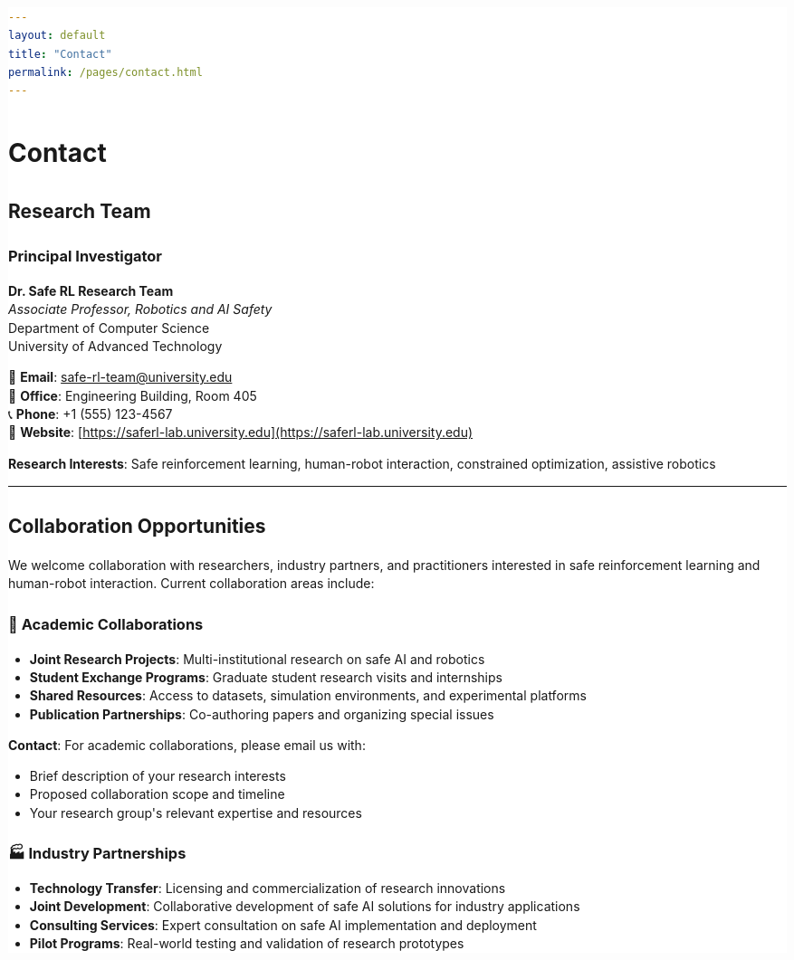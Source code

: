 ```yaml
---
layout: default
title: "Contact"
permalink: /pages/contact.html
---
```


# Contact

<div id="reading-time"></div>

## Research Team

### Principal Investigator

**Dr. Safe RL Research Team**  
*Associate Professor, Robotics and AI Safety*  
Department of Computer Science  
University of Advanced Technology  

📧 **Email**: [safe-rl-team@university.edu](mailto:safe-rl-team@university.edu)  
🏢 **Office**: Engineering Building, Room 405  
📞 **Phone**: +1 (555) 123-4567  
🔗 **Website**: [https://saferl-lab.university.edu](https://saferl-lab.university.edu)  

**Research Interests**: Safe reinforcement learning, human-robot interaction, constrained optimization, assistive robotics

---

## Collaboration Opportunities

We welcome collaboration with researchers, industry partners, and practitioners interested in safe reinforcement learning and human-robot interaction. Current collaboration areas include:

### 🔬 **Academic Collaborations**

- **Joint Research Projects**: Multi-institutional research on safe AI and robotics
- **Student Exchange Programs**: Graduate student research visits and internships
- **Shared Resources**: Access to datasets, simulation environments, and experimental platforms
- **Publication Partnerships**: Co-authoring papers and organizing special issues

**Contact**: For academic collaborations, please email us with:
- Brief description of your research interests
- Proposed collaboration scope and timeline
- Your research group's relevant expertise and resources

### 🏭 **Industry Partnerships**

- **Technology Transfer**: Licensing and commercialization of research innovations
- **Joint Development**: Collaborative development of safe AI solutions for industry applications
- **Consulting Services**: Expert consultation on safe AI implementation and deployment
- **Pilot Programs**: Real-world testing and validation of research prototypes
